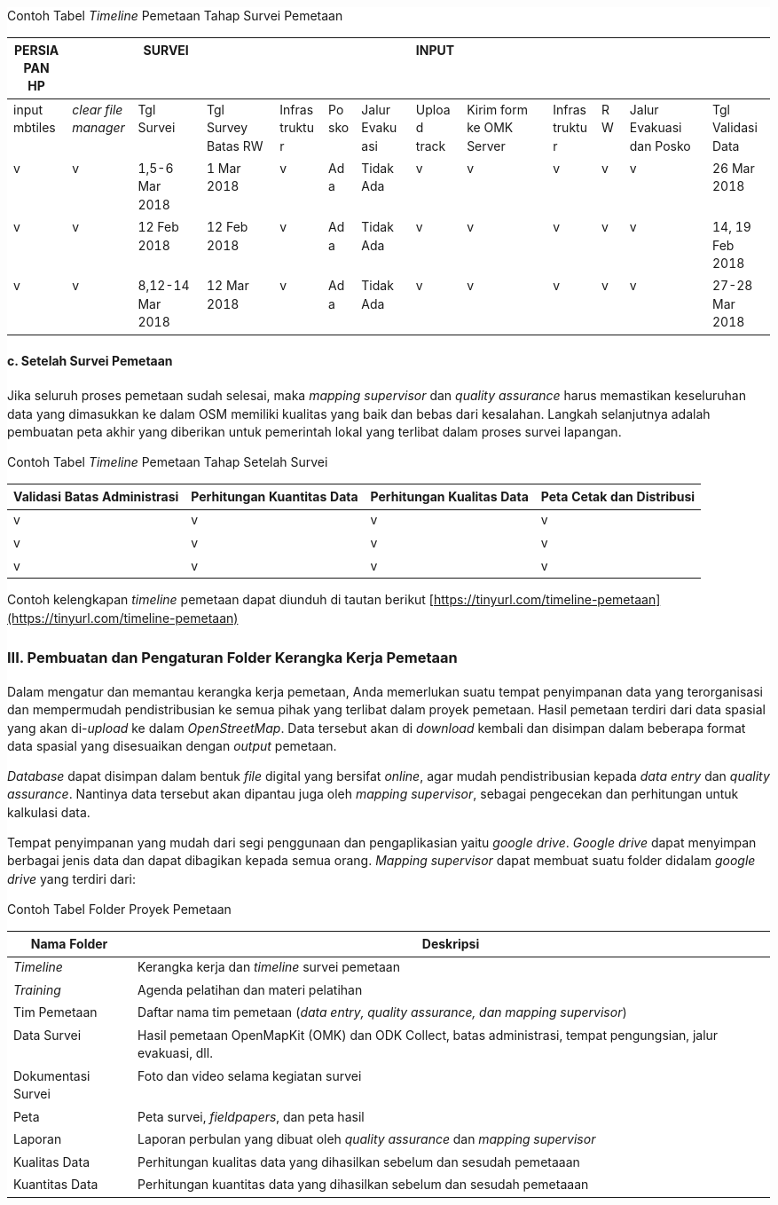 Contoh Tabel *Timeline* Pemetaan Tahap Survei Pemetaan

|PERSIAPAN HP|  | SURVEI |  |  |   |   |  INPUT | | | | | | 
|---|---|---|---|---|---|---|---|---|---|---|---|---|
|input mbtiles|*clear file manager*|Tgl Survei|Tgl Survey Batas RW|Infrastruktur|Posko|Jalur Evakuasi|Upload track|Kirim form ke OMK Server|Infrastruktur|RW|Jalur Evakuasi dan Posko|Tgl Validasi Data|
| v | v | 1,5-6 Mar 2018 | 1 Mar 2018 | v | Ada | Tidak Ada | v | v | v | v | v | 26 Mar 2018 |
| v | v | 12 Feb 2018 | 12 Feb 2018 | v | Ada | Tidak Ada | v | v | v | v | v | 14, 19 Feb 2018 |
| v | v | 8,12-14 Mar 2018 | 12 Mar 2018 | v | Ada | Tidak Ada | v | v | v | v | v | 27-28 Mar 2018 |

#### **c. Setelah Survei Pemetaan**

Jika seluruh proses pemetaan sudah selesai, maka _mapping supervisor_ dan _quality assurance_ harus memastikan keseluruhan data yang dimasukkan ke dalam OSM memiliki kualitas yang baik dan bebas dari kesalahan. Langkah selanjutnya adalah pembuatan peta akhir yang diberikan untuk pemerintah lokal yang terlibat dalam proses survei lapangan.

Contoh Tabel _Timeline_ Pemetaan Tahap Setelah Survei 

| **Validasi Batas Administrasi**| **Perhitungan Kuantitas Data**| **Perhitungan Kualitas Data** | **Peta Cetak dan Distribusi**|
|---|---|---|---|
| v | v | v | v |
| v | v | v | v |
| v | v | v | v |

Contoh kelengkapan _timeline_ pemetaan dapat diunduh di tautan berikut [https://tinyurl.com/timeline-pemetaan](https://tinyurl.com/timeline-pemetaan)

### **III. Pembuatan dan Pengaturan Folder Kerangka Kerja Pemetaan**

Dalam mengatur dan memantau kerangka kerja pemetaan, Anda memerlukan suatu tempat penyimpanan data yang terorganisasi dan mempermudah pendistribusian ke semua pihak yang terlibat dalam proyek pemetaan. Hasil pemetaan terdiri dari data spasial yang akan di-_upload_ ke dalam _OpenStreetMap_. Data tersebut akan di _download_ kembali dan disimpan dalam beberapa format data spasial yang disesuaikan dengan _output_ pemetaan.  

_Database_ dapat disimpan dalam bentuk _file_ digital yang bersifat _online_, agar mudah pendistribusian kepada _data entry_ dan _quality assurance_. Nantinya data tersebut akan dipantau  juga oleh _mapping supervisor_, sebagai pengecekan dan perhitungan untuk kalkulasi data. 

Tempat penyimpanan yang mudah dari segi penggunaan dan pengaplikasian yaitu _google drive_. _Google drive_ dapat menyimpan berbagai jenis data dan dapat dibagikan kepada semua orang. _Mapping supervisor_ dapat membuat suatu folder didalam _google drive_ yang terdiri dari:

Contoh Tabel Folder Proyek Pemetaan

| **Nama Folder**| **Deskripsi**|
|---|---|
|_Timeline_| Kerangka kerja dan _timeline_ survei pemetaan|
|_Training_| Agenda pelatihan dan materi pelatihan|
|Tim Pemetaan| Daftar nama tim pemetaan (_data entry, quality assurance, dan mapping supervisor_)|
|Data Survei| Hasil pemetaan OpenMapKit (OMK) dan ODK Collect, batas administrasi, tempat pengungsian, jalur evakuasi, dll.|
|Dokumentasi Survei| Foto dan video selama kegiatan survei|
|Peta| Peta survei, _fieldpapers_, dan peta hasil|
|Laporan| Laporan perbulan yang dibuat oleh _quality assurance_ dan _mapping supervisor_|
|Kualitas Data| Perhitungan kualitas data yang dihasilkan sebelum dan sesudah pemetaaan|
|Kuantitas Data|Perhitungan kuantitas data yang dihasilkan sebelum dan sesudah pemetaaan|